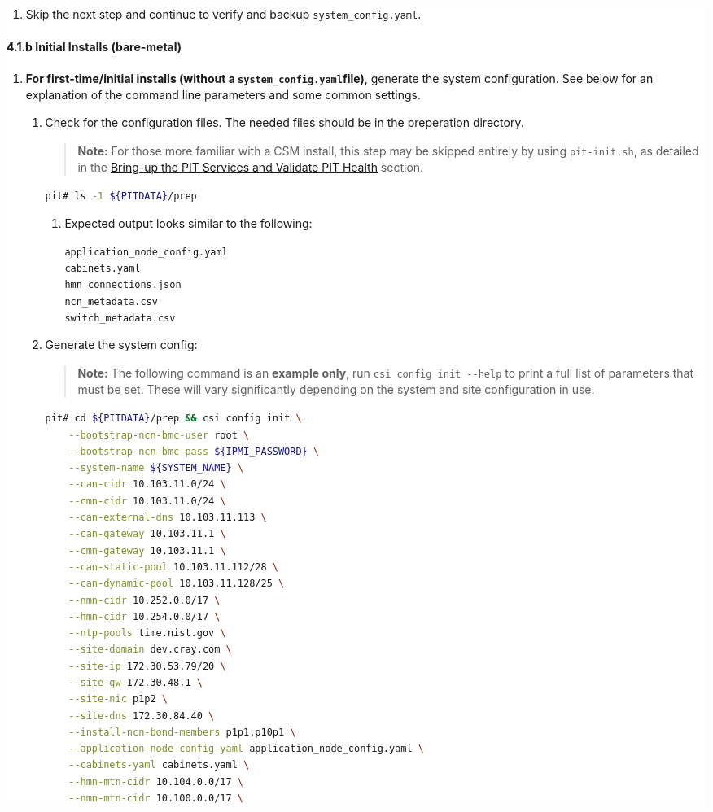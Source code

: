   1. Skip the next step and continue to [verify and backup `system_config.yaml`](#verify-csi-versions-match).

<a name="first-timeinitial-installs-bare-metal"></a>
#### 4.1.b Initial Installs (bare-metal)

1. **For first-time/initial installs (without a `system_config.yaml`file)**, generate the system configuration. See below for an explanation of the command line parameters and some common settings.

   1. Check for the configuration files. The needed files should be in the preperation directory.

      > **Note:** For those more familiar with a CSM install, this step may be skipped entirely by using `pit-init.sh`, as detailed in the [Bring-up the PIT Services and Validate PIT Health](#bring---up-the-pit-services-and-validate-pit-health) section.

      ```bash
      pit# ls -1 ${PITDATA}/prep
      ```

       1. Expected output looks similar to the following:

          ```
          application_node_config.yaml
          cabinets.yaml
          hmn_connections.json
          ncn_metadata.csv
          switch_metadata.csv
          ```

   1. Generate the system config:
      > **Note:** The following command is an **example only**, run `csi config init --help` to print a full list of parameters that must be set. These will vary significantly depending on the system and site configuration in use.

      ```bash
      pit# cd ${PITDATA}/prep && csi config init \
          --bootstrap-ncn-bmc-user root \
          --bootstrap-ncn-bmc-pass ${IPMI_PASSWORD} \
          --system-name ${SYSTEM_NAME} \
          --can-cidr 10.103.11.0/24 \
          --cmn-cidr 10.103.11.0/24 \
          --can-external-dns 10.103.11.113 \
          --can-gateway 10.103.11.1 \
          --cmn-gateway 10.103.11.1 \
          --can-static-pool 10.103.11.112/28 \
          --can-dynamic-pool 10.103.11.128/25 \
          --nmn-cidr 10.252.0.0/17 \
          --hmn-cidr 10.254.0.0/17 \
          --ntp-pools time.nist.gov \
          --site-domain dev.cray.com \
          --site-ip 172.30.53.79/20 \
          --site-gw 172.30.48.1 \
          --site-nic p1p2 \
          --site-dns 172.30.84.40 \
          --install-ncn-bond-members p1p1,p10p1 \
          --application-node-config-yaml application_node_config.yaml \
          --cabinets-yaml cabinets.yaml \
          --hmn-mtn-cidr 10.104.0.0/17 \
          --nmn-mtn-cidr 10.100.0.0/17 \
      ```
